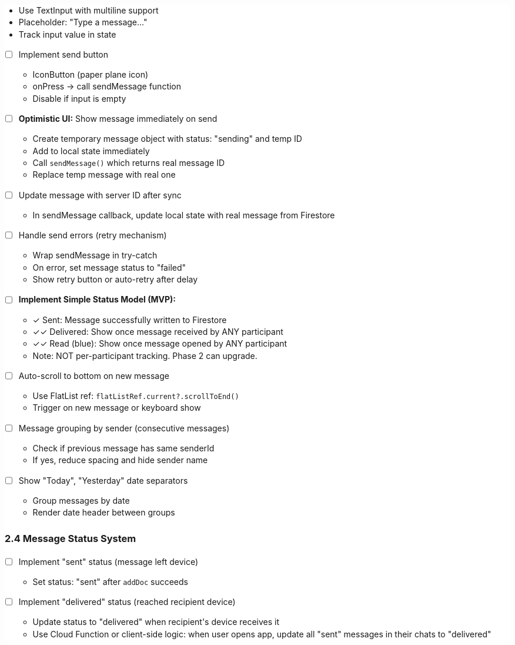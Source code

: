   - Use TextInput with multiline support
  - Placeholder: "Type a message..."
  - Track input value in state

- [ ] Implement send button

  - IconButton (paper plane icon)
  - onPress → call sendMessage function
  - Disable if input is empty

- [ ] **Optimistic UI:** Show message immediately on send

  - Create temporary message object with status: "sending" and temp ID
  - Add to local state immediately
  - Call `sendMessage()` which returns real message ID
  - Replace temp message with real one

- [ ] Update message with server ID after sync

  - In sendMessage callback, update local state with real message from Firestore

- [ ] Handle send errors (retry mechanism)

  - Wrap sendMessage in try-catch
  - On error, set message status to "failed"
  - Show retry button or auto-retry after delay

- [ ] **Implement Simple Status Model (MVP):**

  - ✓ Sent: Message successfully written to Firestore
  - ✓✓ Delivered: Show once message received by ANY participant
  - ✓✓ Read (blue): Show once message opened by ANY participant
  - Note: NOT per-participant tracking. Phase 2 can upgrade.

- [ ] Auto-scroll to bottom on new message

  - Use FlatList ref: `flatListRef.current?.scrollToEnd()`
  - Trigger on new message or keyboard show

- [ ] Message grouping by sender (consecutive messages)

  - Check if previous message has same senderId
  - If yes, reduce spacing and hide sender name

- [ ] Show "Today", "Yesterday" date separators
  - Group messages by date
  - Render date header between groups

### 2.4 Message Status System

- [ ] Implement "sent" status (message left device)

  - Set status: "sent" after `addDoc` succeeds

- [ ] Implement "delivered" status (reached recipient device)

  - Update status to "delivered" when recipient's device receives it
  - Use Cloud Function or client-side logic: when user opens app, update all "sent" messages in their chats to "delivered"
